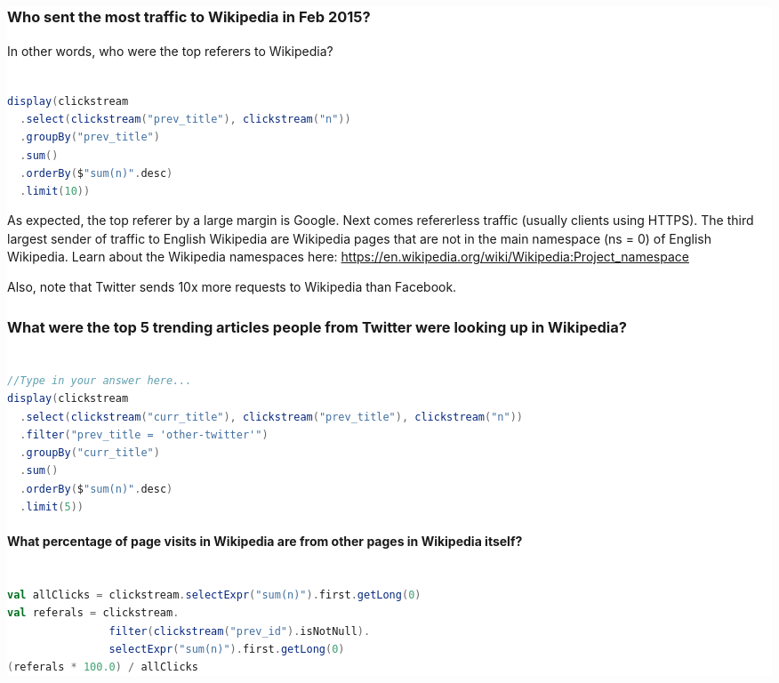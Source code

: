 
 
### Who sent the most traffic to Wikipedia in Feb 2015? 

In other words, who were the top referers to Wikipedia?


```scala

display(clickstream
  .select(clickstream("prev_title"), clickstream("n"))
  .groupBy("prev_title")
  .sum()
  .orderBy($"sum(n)".desc)
  .limit(10))

```


 
As expected, the top referer by a large margin is Google. Next comes refererless traffic (usually clients using HTTPS). The third largest sender of traffic to English Wikipedia are Wikipedia pages that are not in the main namespace (ns = 0) of English Wikipedia. Learn about the Wikipedia namespaces here:
https://en.wikipedia.org/wiki/Wikipedia:Project_namespace

Also, note that Twitter sends 10x more requests to Wikipedia than Facebook.




 
### What were the top 5 trending articles people from Twitter were looking up in Wikipedia?


```scala

//Type in your answer here...
display(clickstream
  .select(clickstream("curr_title"), clickstream("prev_title"), clickstream("n"))
  .filter("prev_title = 'other-twitter'")
  .groupBy("curr_title")
  .sum()
  .orderBy($"sum(n)".desc)
  .limit(5))

```



#### What percentage of page visits in Wikipedia are from other pages in Wikipedia itself?


```scala

val allClicks = clickstream.selectExpr("sum(n)").first.getLong(0)
val referals = clickstream.
                filter(clickstream("prev_id").isNotNull).
                selectExpr("sum(n)").first.getLong(0)
(referals * 100.0) / allClicks

```
